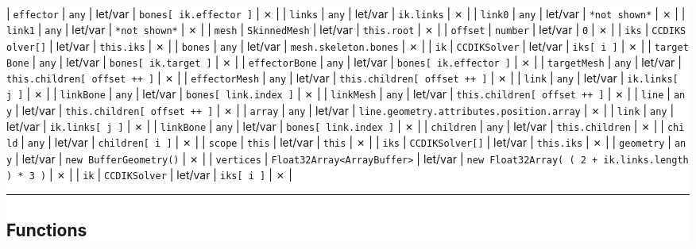 | `effector` | `any` | let/var | `bones[ ik.effector ]` | ✗ |
| `links` | `any` | let/var | `ik.links` | ✗ |
| `link0` | `any` | let/var | `*not shown*` | ✗ |
| `link1` | `any` | let/var | `*not shown*` | ✗ |
| `mesh` | `SkinnedMesh` | let/var | `this.root` | ✗ |
| `offset` | `number` | let/var | `0` | ✗ |
| `iks` | `CCDIKSolver[]` | let/var | `this.iks` | ✗ |
| `bones` | `any` | let/var | `mesh.skeleton.bones` | ✗ |
| `ik` | `CCDIKSolver` | let/var | `iks[ i ]` | ✗ |
| `targetBone` | `any` | let/var | `bones[ ik.target ]` | ✗ |
| `effectorBone` | `any` | let/var | `bones[ ik.effector ]` | ✗ |
| `targetMesh` | `any` | let/var | `this.children[ offset ++ ]` | ✗ |
| `effectorMesh` | `any` | let/var | `this.children[ offset ++ ]` | ✗ |
| `link` | `any` | let/var | `ik.links[ j ]` | ✗ |
| `linkBone` | `any` | let/var | `bones[ link.index ]` | ✗ |
| `linkMesh` | `any` | let/var | `this.children[ offset ++ ]` | ✗ |
| `line` | `any` | let/var | `this.children[ offset ++ ]` | ✗ |
| `array` | `any` | let/var | `line.geometry.attributes.position.array` | ✗ |
| `link` | `any` | let/var | `ik.links[ j ]` | ✗ |
| `linkBone` | `any` | let/var | `bones[ link.index ]` | ✗ |
| `children` | `any` | let/var | `this.children` | ✗ |
| `child` | `any` | let/var | `children[ i ]` | ✗ |
| `scope` | `this` | let/var | `this` | ✗ |
| `iks` | `CCDIKSolver[]` | let/var | `this.iks` | ✗ |
| `geometry` | `any` | let/var | `new BufferGeometry()` | ✗ |
| `vertices` | `Float32Array<ArrayBuffer>` | let/var | `new Float32Array( ( 2 + ik.links.length ) * 3 )` | ✗ |
| `ik` | `CCDIKSolver` | let/var | `iks[ i ]` | ✗ |


---

## Functions
